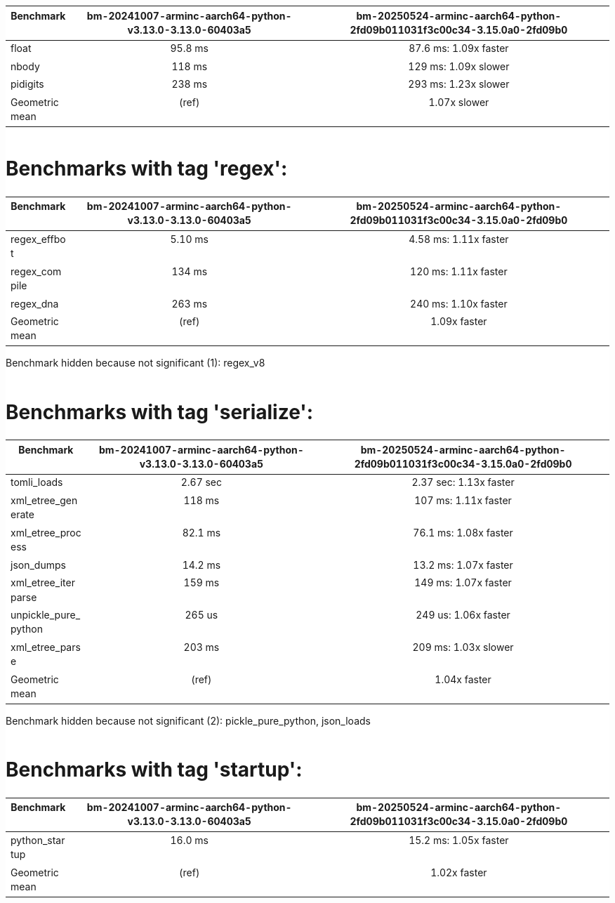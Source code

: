 | Benchmark      | bm-20241007-arminc-aarch64-python-v3.13.0-3.13.0-60403a5 | bm-20250524-arminc-aarch64-python-2fd09b011031f3c00c34-3.15.0a0-2fd09b0 |
|----------------|:--------------------------------------------------------:|:-----------------------------------------------------------------------:|
| float          | 95.8 ms                                                  | 87.6 ms: 1.09x faster                                                   |
| nbody          | 118 ms                                                   | 129 ms: 1.09x slower                                                    |
| pidigits       | 238 ms                                                   | 293 ms: 1.23x slower                                                    |
| Geometric mean | (ref)                                                    | 1.07x slower                                                            |

Benchmarks with tag 'regex':
============================

| Benchmark      | bm-20241007-arminc-aarch64-python-v3.13.0-3.13.0-60403a5 | bm-20250524-arminc-aarch64-python-2fd09b011031f3c00c34-3.15.0a0-2fd09b0 |
|----------------|:--------------------------------------------------------:|:-----------------------------------------------------------------------:|
| regex_effbot   | 5.10 ms                                                  | 4.58 ms: 1.11x faster                                                   |
| regex_compile  | 134 ms                                                   | 120 ms: 1.11x faster                                                    |
| regex_dna      | 263 ms                                                   | 240 ms: 1.10x faster                                                    |
| Geometric mean | (ref)                                                    | 1.09x faster                                                            |

Benchmark hidden because not significant (1): regex_v8

Benchmarks with tag 'serialize':
================================

| Benchmark            | bm-20241007-arminc-aarch64-python-v3.13.0-3.13.0-60403a5 | bm-20250524-arminc-aarch64-python-2fd09b011031f3c00c34-3.15.0a0-2fd09b0 |
|----------------------|:--------------------------------------------------------:|:-----------------------------------------------------------------------:|
| tomli_loads          | 2.67 sec                                                 | 2.37 sec: 1.13x faster                                                  |
| xml_etree_generate   | 118 ms                                                   | 107 ms: 1.11x faster                                                    |
| xml_etree_process    | 82.1 ms                                                  | 76.1 ms: 1.08x faster                                                   |
| json_dumps           | 14.2 ms                                                  | 13.2 ms: 1.07x faster                                                   |
| xml_etree_iterparse  | 159 ms                                                   | 149 ms: 1.07x faster                                                    |
| unpickle_pure_python | 265 us                                                   | 249 us: 1.06x faster                                                    |
| xml_etree_parse      | 203 ms                                                   | 209 ms: 1.03x slower                                                    |
| Geometric mean       | (ref)                                                    | 1.04x faster                                                            |

Benchmark hidden because not significant (2): pickle_pure_python, json_loads

Benchmarks with tag 'startup':
==============================

| Benchmark      | bm-20241007-arminc-aarch64-python-v3.13.0-3.13.0-60403a5 | bm-20250524-arminc-aarch64-python-2fd09b011031f3c00c34-3.15.0a0-2fd09b0 |
|----------------|:--------------------------------------------------------:|:-----------------------------------------------------------------------:|
| python_startup | 16.0 ms                                                  | 15.2 ms: 1.05x faster                                                   |
| Geometric mean | (ref)                                                    | 1.02x faster                                                            |

